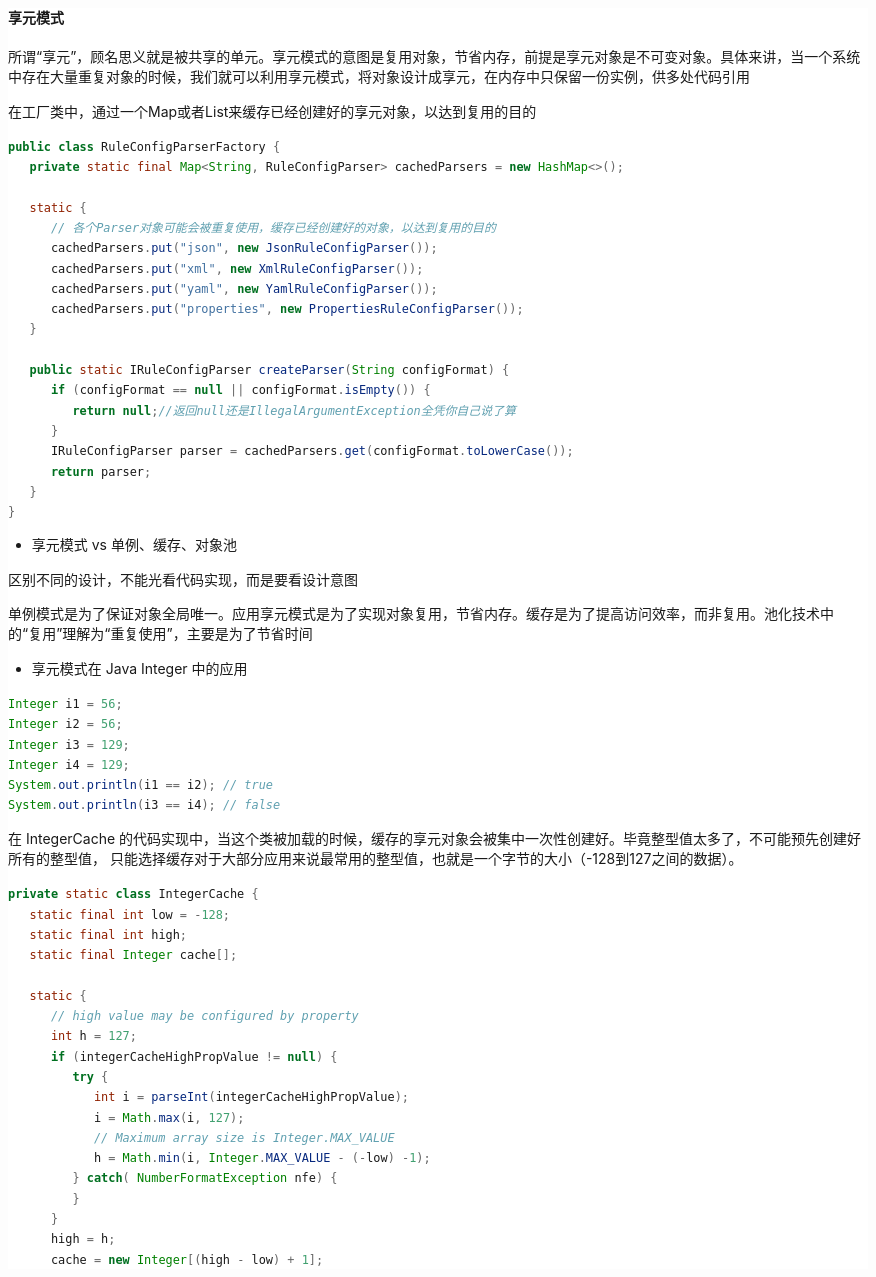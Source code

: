 #### 享元模式

所谓“享元”，顾名思义就是被共享的单元。享元模式的意图是复用对象，节省内存，前提是享元对象是不可变对象。具体来讲，当一个系统中存在大量重复对象的时候，我们就可以利用享元模式，将对象设计成享元，在内存中只保留一份实例，供多处代码引用

在工厂类中，通过一个Map或者List来缓存已经创建好的享元对象，以达到复用的目的

```Java
public class RuleConfigParserFactory {
   private static final Map<String, RuleConfigParser> cachedParsers = new HashMap<>();

   static {
      // 各个Parser对象可能会被重复使用，缓存已经创建好的对象，以达到复用的目的
      cachedParsers.put("json", new JsonRuleConfigParser());
      cachedParsers.put("xml", new XmlRuleConfigParser());
      cachedParsers.put("yaml", new YamlRuleConfigParser());
      cachedParsers.put("properties", new PropertiesRuleConfigParser());
   }

   public static IRuleConfigParser createParser(String configFormat) {
      if (configFormat == null || configFormat.isEmpty()) {
         return null;//返回null还是IllegalArgumentException全凭你自己说了算
      }
      IRuleConfigParser parser = cachedParsers.get(configFormat.toLowerCase());
      return parser;
   }
}
```

- 享元模式 vs 单例、缓存、对象池

区别不同的设计，不能光看代码实现，而是要看设计意图

单例模式是为了保证对象全局唯一。应用享元模式是为了实现对象复用，节省内存。缓存是为了提高访问效率，而非复用。池化技术中的“复用”理解为“重复使用”，主要是为了节省时间

- 享元模式在 Java Integer 中的应用

```Java
Integer i1 = 56;
Integer i2 = 56;
Integer i3 = 129;
Integer i4 = 129;
System.out.println(i1 == i2); // true
System.out.println(i3 == i4); // false
```

在 IntegerCache 的代码实现中，当这个类被加载的时候，缓存的享元对象会被集中一次性创建好。毕竟整型值太多了，不可能预先创建好所有的整型值，
只能选择缓存对于大部分应用来说最常用的整型值，也就是一个字节的大小（-128到127之间的数据）。
```Java
private static class IntegerCache {
   static final int low = -128;
   static final int high;
   static final Integer cache[];

   static {
      // high value may be configured by property
      int h = 127;
      if (integerCacheHighPropValue != null) {
         try {
            int i = parseInt(integerCacheHighPropValue);
            i = Math.max(i, 127);
            // Maximum array size is Integer.MAX_VALUE
            h = Math.min(i, Integer.MAX_VALUE - (-low) -1);
         } catch( NumberFormatException nfe) {
         }
      }
      high = h;
      cache = new Integer[(high - low) + 1];
```